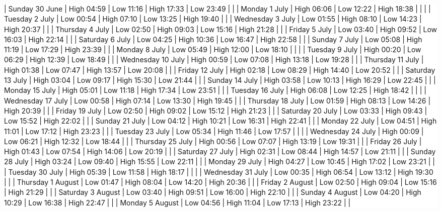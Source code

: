 | Sunday 30 June | High 04:59 | Low 11:16 | High 17:33 | Low 23:49 |  |
| Monday 1 July | High 06:06 | Low 12:22 | High 18:38 |  |  |
| Tuesday 2 July | Low 00:54 | High 07:10 | Low 13:25 | High 19:40 |  |
| Wednesday 3 July | Low 01:55 | High 08:10 | Low 14:23 | High 20:37 |  |
| Thursday 4 July | Low 02:50 | High 09:03 | Low 15:16 | High 21:28 |  |
| Friday 5 July | Low 03:40 | High 09:52 | Low 16:03 | High 22:14 |  |
| Saturday 6 July | Low 04:25 | High 10:36 | Low 16:47 | High 22:58 |  |
| Sunday 7 July | Low 05:08 | High 11:19 | Low 17:29 | High 23:39 |  |
| Monday 8 July | Low 05:49 | High 12:00 | Low 18:10 |  |  |
| Tuesday 9 July | High 00:20 | Low 06:29 | High 12:39 | Low 18:49 |  |
| Wednesday 10 July | High 00:59 | Low 07:08 | High 13:18 | Low 19:28 |  |
| Thursday 11 July | High 01:38 | Low 07:47 | High 13:57 | Low 20:08 |  |
| Friday 12 July | High 02:18 | Low 08:29 | High 14:40 | Low 20:52 |  |
| Saturday 13 July | High 03:04 | Low 09:17 | High 15:30 | Low 21:44 |  |
| Sunday 14 July | High 03:58 | Low 10:13 | High 16:29 | Low 22:45 |  |
| Monday 15 July | High 05:01 | Low 11:18 | High 17:34 | Low 23:51 |  |
| Tuesday 16 July | High 06:08 | Low 12:25 | High 18:42 |  |  |
| Wednesday 17 July | Low 00:58 | High 07:14 | Low 13:30 | High 19:45 |  |
| Thursday 18 July | Low 01:59 | High 08:13 | Low 14:26 | High 20:39 |  |
| Friday 19 July | Low 02:50 | High 09:02 | Low 15:12 | High 21:23 |  |
| Saturday 20 July | Low 03:33 | High 09:43 | Low 15:52 | High 22:02 |  |
| Sunday 21 July | Low 04:12 | High 10:21 | Low 16:31 | High 22:41 |  |
| Monday 22 July | Low 04:51 | High 11:01 | Low 17:12 | High 23:23 |  |
| Tuesday 23 July | Low 05:34 | High 11:46 | Low 17:57 |  |  |
| Wednesday 24 July | High 00:09 | Low 06:21 | High 12:32 | Low 18:44 |  |
| Thursday 25 July | High 00:56 | Low 07:07 | High 13:19 | Low 19:31 |  |
| Friday 26 July | High 01:43 | Low 07:54 | High 14:06 | Low 20:19 |  |
| Saturday 27 July | High 02:31 | Low 08:44 | High 14:57 | Low 21:11 |  |
| Sunday 28 July | High 03:24 | Low 09:40 | High 15:55 | Low 22:11 |  |
| Monday 29 July | High 04:27 | Low 10:45 | High 17:02 | Low 23:21 |  |
| Tuesday 30 July | High 05:39 | Low 11:58 | High 18:17 |  |  |
| Wednesday 31 July | Low 00:35 | High 06:54 | Low 13:12 | High 19:30 |  |
| Thursday 1 August | Low 01:47 | High 08:04 | Low 14:20 | High 20:36 |  |
| Friday 2 August | Low 02:50 | High 09:04 | Low 15:16 | High 21:29 |  |
| Saturday 3 August | Low 03:40 | High 09:51 | Low 16:00 | High 22:10 |  |
| Sunday 4 August | Low 04:20 | High 10:29 | Low 16:38 | High 22:47 |  |
| Monday 5 August | Low 04:56 | High 11:04 | Low 17:13 | High 23:22 |  |
